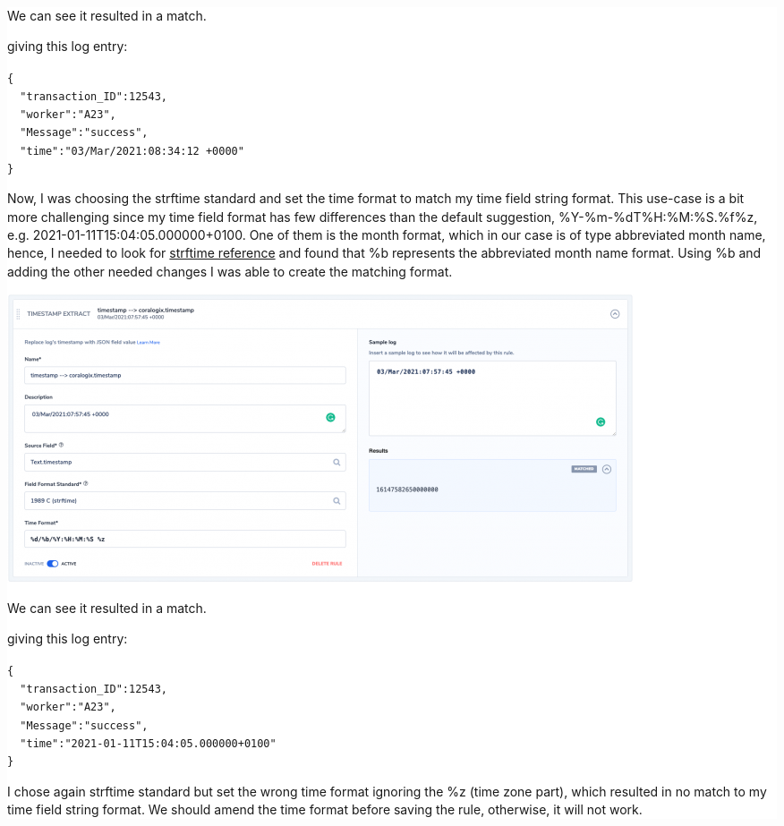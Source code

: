 We can see it resulted in a match.

giving this log entry:

```
{ 
  "transaction_ID":12543,
  "worker":"A23",
  "Message":"success",
  "time":"03/Mar/2021:08:34:12 +0000"
}
```

Now, I was choosing the strftime standard and set the time format to match my time field string format. This use-case is a bit more challenging since my time field format has few differences than the default suggestion, %Y-%m-%dT%H:%M:%S.%f%z, e.g. 2021-01-11T15:04:05.000000+0100. One of them is the month format, which in our case is of type abbreviated month name, hence, I needed to look for [strftime reference](https://strftime.org/) and found that %b represents the abbreviated month name format. Using %b and adding the other needed changes I was able to create the matching format.

![](images/Screen-Shot-2021-03-03-at-11.06.56-700x323.png)

We can see it resulted in a match.

giving this log entry:

```
{ 
  "transaction_ID":12543,
  "worker":"A23",
  "Message":"success",
  "time":"2021-01-11T15:04:05.000000+0100"
}
```

I chose again strftime standard but set the wrong time format ignoring the %z (time zone part), which resulted in no match to my time field string format. We should amend the time format before saving the rule, otherwise, it will not work.
